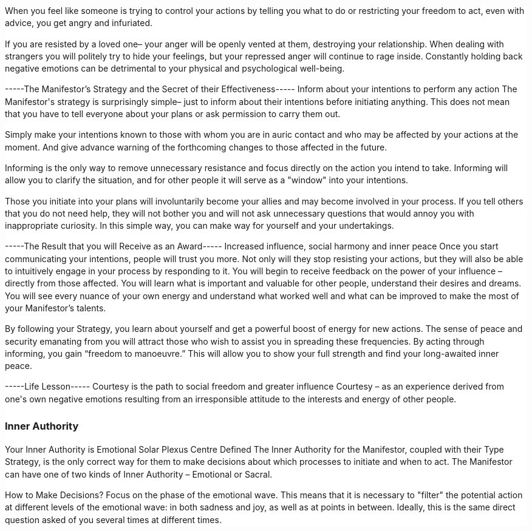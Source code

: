 When you feel like someone is trying to control your actions by telling you what to do or restricting your freedom to act, even with advice, you get angry and infuriated.

If you are resisted by a loved one– your anger will be openly vented at them, destroying your relationship. When dealing with strangers you will politely try to hide your feelings, but your repressed anger will continue to rage inside. Constantly holding back negative emotions can be detrimental to your physical and psychological well-being.

-----The Manifestor’s Strategy and the Secret of their Effectiveness-----
Inform about your intentions to perform any action
The Manifestor's strategy is surprisingly simple– just to inform about their intentions before initiating anything. This does not mean that you have to tell everyone about your plans or ask permission to carry them out.

Simply make your intentions known to those with whom you are in auric contact and who may be affected by your actions at the moment. And give advance warning of the forthcoming changes to those affected in the future.

Informing is the only way to remove unnecessary resistance and focus directly on the action you intend to take. Informing will allow you to clarify the situation, and for other people it will serve as a "window" into your intentions.

Those you initiate into your plans will involuntarily become your allies and may become involved in your process. If you tell others that you do not need help, they will not bother you and will not ask unnecessary questions that would annoy you with inappropriate curiosity. In this simple way, you can make way for yourself and your undertakings.

-----The Result that you will Receive as an Award-----
Increased influence, social harmony and inner peace
Once you start communicating your intentions, people will trust you more. Not only will they stop resisting your actions, but they will also be able to intuitively engage in your process by responding to it. You will begin to receive feedback on the power of your influence – directly from those affected. You will learn what is important and valuable for other people, understand their desires and dreams. You will see every nuance of your own energy and understand what worked well and what can be improved to make the most of your Manifestor’s talents.

By following your Strategy, you learn about yourself and get a powerful boost of energy for new actions. The sense of peace and security emanating from you will attract those who wish to assist you in spreading these frequencies. By acting through informing, you gain “freedom to manoeuvre.” This will allow you to show your full strength and find your long-awaited inner peace.

-----Life Lesson-----
Courtesy is the path to social freedom and greater influence
Courtesy – as an experience derived from one's own negative emotions resulting from an irresponsible attitude to the interests and energy of other people.

### Inner Authority
Your Inner Authority is Emotional
Solar Plexus Centre Defined
The Inner Authority for the Manifestor, coupled with their Type Strategy, is the only correct way for them to make decisions about which processes to initiate and when to act. The Manifestor can have one of two kinds of Inner Authority – Emotional or Sacral.

How to Make Decisions?
Focus on the phase of the emotional wave. This means that it is necessary to "filter" the potential action at different levels of the emotional wave: in both sadness and joy, as well as at points in between. Ideally, this is the same direct question asked of you several times at different times.
